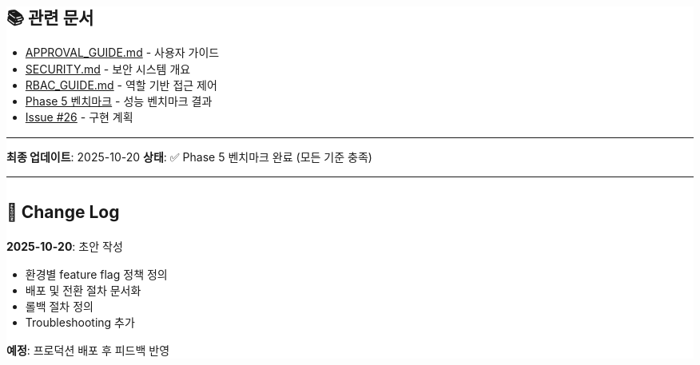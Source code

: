 
## 📚 관련 문서

- [APPROVAL_GUIDE.md](./APPROVAL_GUIDE.md) - 사용자 가이드
- [SECURITY.md](./SECURITY.md) - 보안 시스템 개요
- [RBAC_GUIDE.md](./RBAC_GUIDE.md) - 역할 기반 접근 제어
- [Phase 5 벤치마크](../benchmarks/approval_workflow_phase5.md) - 성능 벤치마크 결과
- [Issue #26](https://github.com/sunbangamen/local-ai-suite/issues/26) - 구현 계획

---

**최종 업데이트**: 2025-10-20
**상태**: ✅ Phase 5 벤치마크 완료 (모든 기준 충족)

---

## 🔄 Change Log

**2025-10-20**: 초안 작성
- 환경별 feature flag 정책 정의
- 배포 및 전환 절차 문서화
- 롤백 절차 정의
- Troubleshooting 추가

**예정**: 프로덕션 배포 후 피드백 반영
